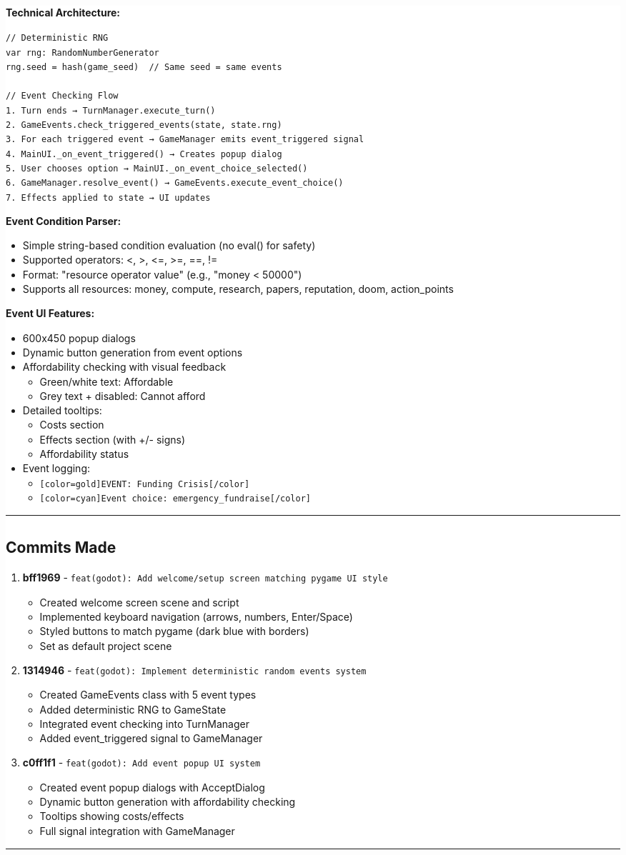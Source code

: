 **Technical Architecture:**

```gdscript
// Deterministic RNG
var rng: RandomNumberGenerator
rng.seed = hash(game_seed)  // Same seed = same events

// Event Checking Flow
1. Turn ends → TurnManager.execute_turn()
2. GameEvents.check_triggered_events(state, state.rng)
3. For each triggered event → GameManager emits event_triggered signal
4. MainUI._on_event_triggered() → Creates popup dialog
5. User chooses option → MainUI._on_event_choice_selected()
6. GameManager.resolve_event() → GameEvents.execute_event_choice()
7. Effects applied to state → UI updates
```

**Event Condition Parser:**
- Simple string-based condition evaluation (no eval() for safety)
- Supported operators: <, >, <=, >=, ==, !=
- Format: "resource operator value" (e.g., "money < 50000")
- Supports all resources: money, compute, research, papers, reputation, doom, action_points

**Event UI Features:**
- 600x450 popup dialogs
- Dynamic button generation from event options
- Affordability checking with visual feedback
  - Green/white text: Affordable
  - Grey text + disabled: Cannot afford
- Detailed tooltips:
  - Costs section
  - Effects section (with +/- signs)
  - Affordability status
- Event logging:
  - `[color=gold]EVENT: Funding Crisis[/color]`
  - `[color=cyan]Event choice: emergency_fundraise[/color]`

---

## Commits Made

1. **bff1969** - `feat(godot): Add welcome/setup screen matching pygame UI style`
   - Created welcome screen scene and script
   - Implemented keyboard navigation (arrows, numbers, Enter/Space)
   - Styled buttons to match pygame (dark blue with borders)
   - Set as default project scene

2. **1314946** - `feat(godot): Implement deterministic random events system`
   - Created GameEvents class with 5 event types
   - Added deterministic RNG to GameState
   - Integrated event checking into TurnManager
   - Added event_triggered signal to GameManager

3. **c0ff1f1** - `feat(godot): Add event popup UI system`
   - Created event popup dialogs with AcceptDialog
   - Dynamic button generation with affordability checking
   - Tooltips showing costs/effects
   - Full signal integration with GameManager

---